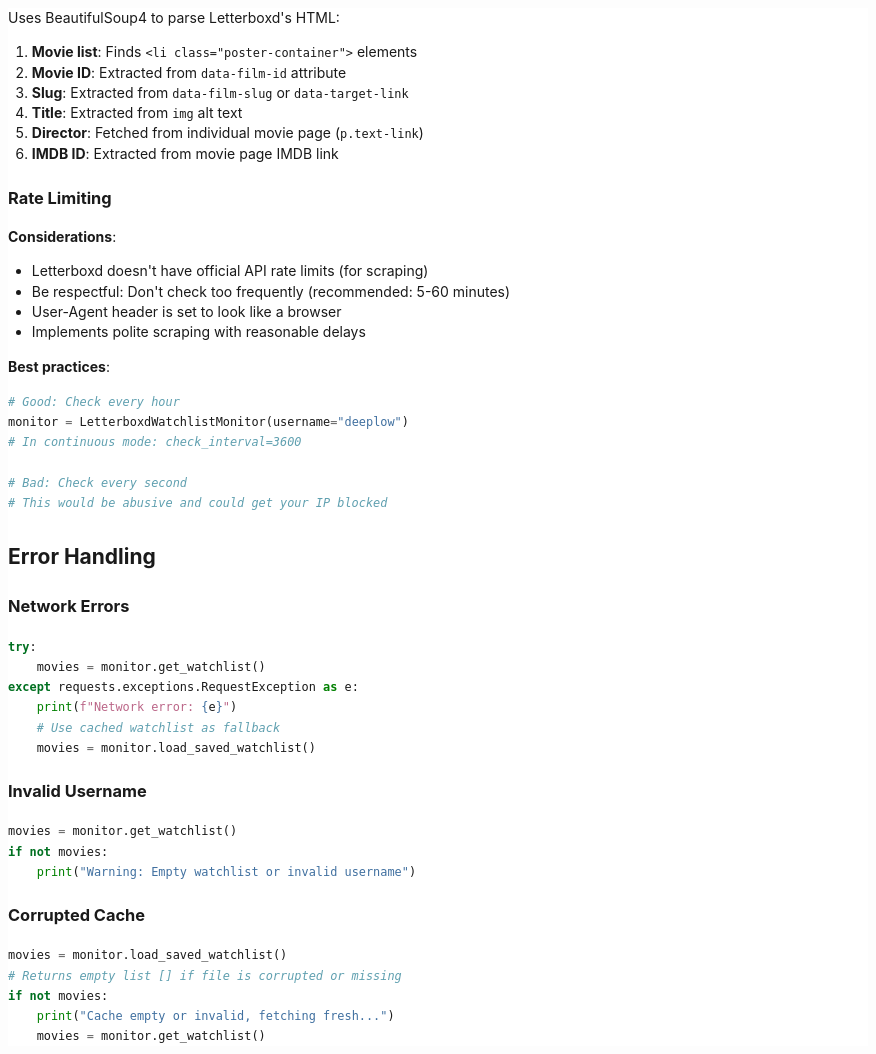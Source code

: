 Uses BeautifulSoup4 to parse Letterboxd's HTML:

1. **Movie list**: Finds `<li class="poster-container">` elements
2. **Movie ID**: Extracted from `data-film-id` attribute
3. **Slug**: Extracted from `data-film-slug` or `data-target-link`
4. **Title**: Extracted from `img` alt text
5. **Director**: Fetched from individual movie page (`p.text-link`)
6. **IMDB ID**: Extracted from movie page IMDB link

### Rate Limiting

**Considerations**:
- Letterboxd doesn't have official API rate limits (for scraping)
- Be respectful: Don't check too frequently (recommended: 5-60 minutes)
- User-Agent header is set to look like a browser
- Implements polite scraping with reasonable delays

**Best practices**:
```python
# Good: Check every hour
monitor = LetterboxdWatchlistMonitor(username="deeplow")
# In continuous mode: check_interval=3600

# Bad: Check every second
# This would be abusive and could get your IP blocked
```

## Error Handling

### Network Errors

```python
try:
    movies = monitor.get_watchlist()
except requests.exceptions.RequestException as e:
    print(f"Network error: {e}")
    # Use cached watchlist as fallback
    movies = monitor.load_saved_watchlist()
```

### Invalid Username

```python
movies = monitor.get_watchlist()
if not movies:
    print("Warning: Empty watchlist or invalid username")
```

### Corrupted Cache

```python
movies = monitor.load_saved_watchlist()
# Returns empty list [] if file is corrupted or missing
if not movies:
    print("Cache empty or invalid, fetching fresh...")
    movies = monitor.get_watchlist()
```

